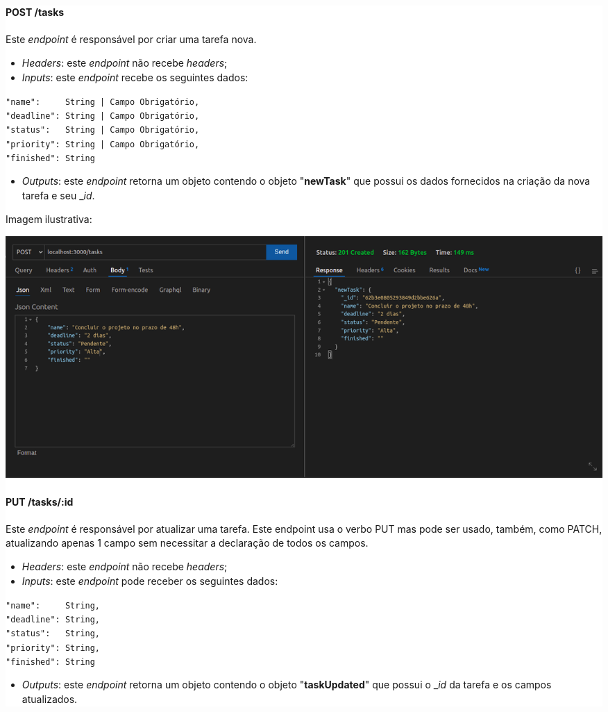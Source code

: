 #### POST /tasks
Este _endpoint_ é responsável por criar uma tarefa nova.

- _Headers_: este _endpoint_ não recebe _headers_;
- _Inputs_: este _endpoint_ recebe os seguintes dados:
```
"name":     String | Campo Obrigatório,
"deadline": String | Campo Obrigatório,
"status":   String | Campo Obrigatório,
"priority": String | Campo Obrigatório,
"finished": String
```
- _Outputs_: este _endpoint_ retorna um objeto contendo o objeto "__newTask__" que possui os dados fornecidos na criação da nova tarefa e seu __id_.

Imagem ilustrativa:

<img src="./readme_img/post_tasks.png">

#### PUT /tasks/:id
Este _endpoint_ é responsável por atualizar uma tarefa. Este endpoint usa o verbo PUT mas pode ser usado, também, como PATCH, atualizando apenas 1 campo sem necessitar a declaração de todos os campos.

- _Headers_: este _endpoint_ não recebe _headers_;
- _Inputs_: este _endpoint_ pode receber os seguintes dados:
```
"name":     String,
"deadline": String,
"status":   String,
"priority": String,
"finished": String
```
- _Outputs_: este _endpoint_ retorna um objeto contendo o objeto "__taskUpdated__" que possui o __id_ da tarefa e os campos atualizados.
